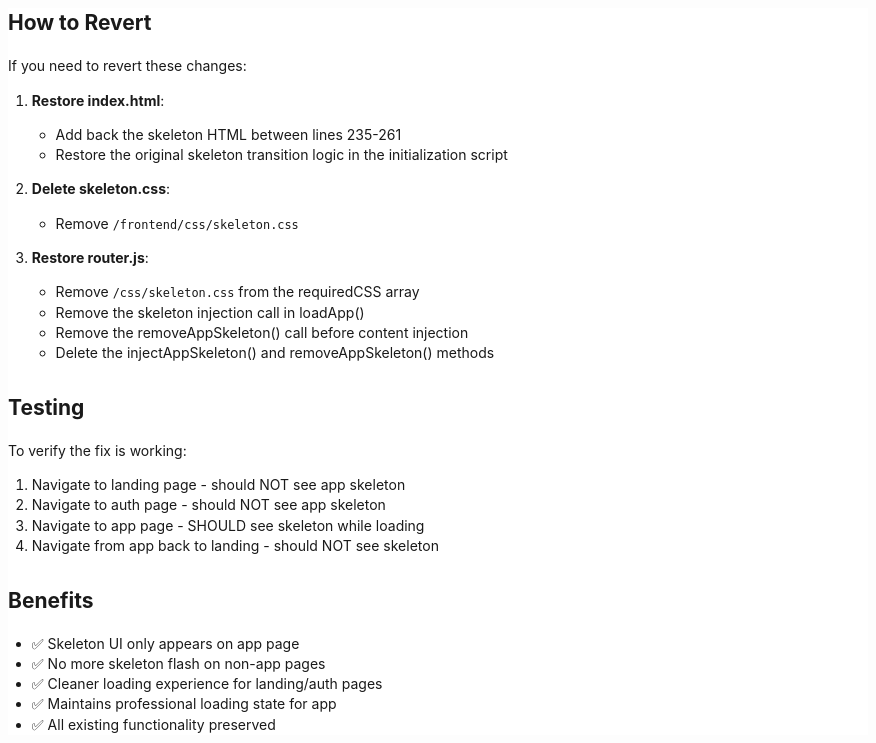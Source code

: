 ## How to Revert

If you need to revert these changes:

1. **Restore index.html**:
   - Add back the skeleton HTML between lines 235-261
   - Restore the original skeleton transition logic in the initialization script

2. **Delete skeleton.css**:
   - Remove `/frontend/css/skeleton.css`

3. **Restore router.js**:
   - Remove `/css/skeleton.css` from the requiredCSS array
   - Remove the skeleton injection call in loadApp()
   - Remove the removeAppSkeleton() call before content injection
   - Delete the injectAppSkeleton() and removeAppSkeleton() methods

## Testing

To verify the fix is working:
1. Navigate to landing page - should NOT see app skeleton
2. Navigate to auth page - should NOT see app skeleton
3. Navigate to app page - SHOULD see skeleton while loading
4. Navigate from app back to landing - should NOT see skeleton

## Benefits

- ✅ Skeleton UI only appears on app page
- ✅ No more skeleton flash on non-app pages
- ✅ Cleaner loading experience for landing/auth pages
- ✅ Maintains professional loading state for app
- ✅ All existing functionality preserved